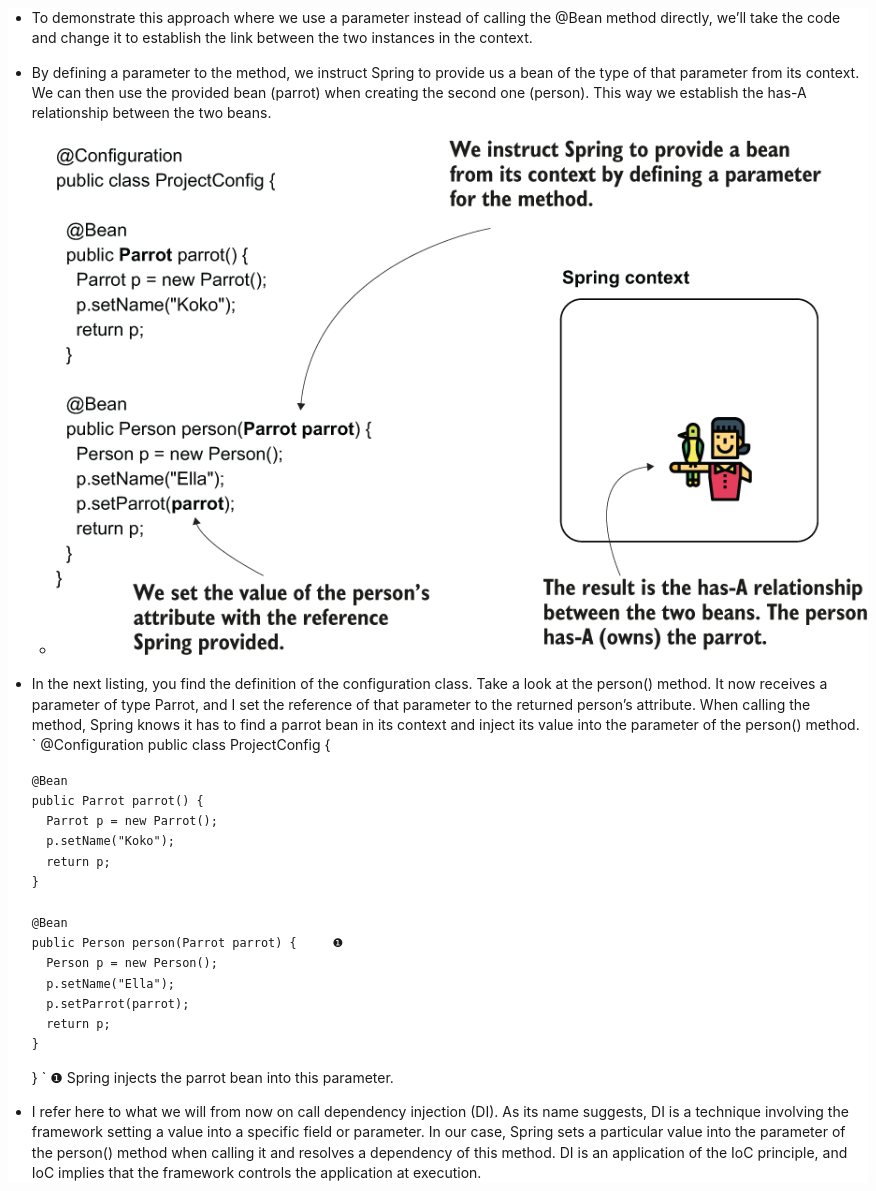 - To demonstrate this approach where we use a parameter instead of calling the @Bean method directly, we’ll take the code and change it to establish the link between the two instances in the context.
- By defining a parameter to the method, we instruct Spring to provide us a bean of the type of that parameter from its context. We can then use the provided bean (parrot) when creating the second one (person). This way we establish the has-A relationship between the two beans.
	- ![764ee4154c1cac93338c05dd0937822e.png](../_resources/764ee4154c1cac93338c05dd0937822e.png)
- In the next listing, you find the definition of the configuration class. Take a look at the person() method. It now receives a parameter of type Parrot, and I set the reference of that parameter to the returned person’s attribute. When calling the method, Spring knows it has to find a parrot bean in its context and inject its value into the parameter of the person() method.
	`
	@Configuration
	public class ProjectConfig {

	  @Bean
	  public Parrot parrot() {
		Parrot p = new Parrot();
		p.setName("Koko");
		return p;
	  }

	  @Bean
	  public Person person(Parrot parrot) {     ❶
		Person p = new Person();
		p.setName("Ella");
		p.setParrot(parrot);
		return p;
	  }
	}
	`
	❶ Spring injects the parrot bean into this parameter.
- I refer here to what we will from now on call dependency injection (DI). As its name suggests, DI is a technique involving the framework setting a value into a specific field or parameter. In our case, Spring sets a particular value into the parameter of the person() method when calling it and resolves a dependency of this method. DI is an application of the IoC principle, and IoC implies that the framework controls the application at execution.